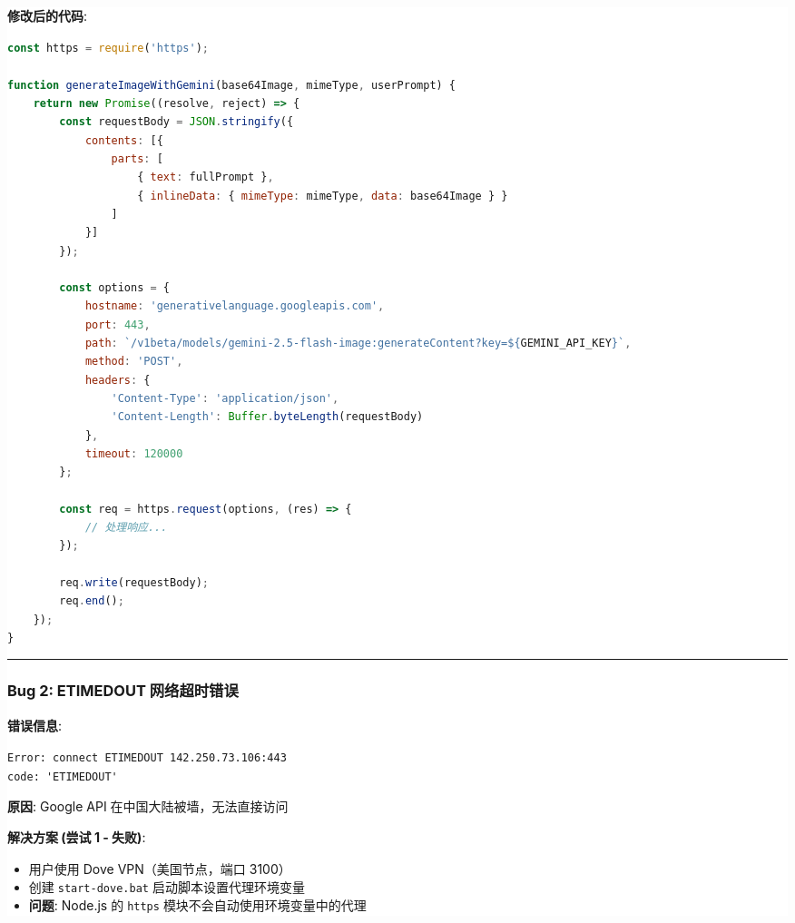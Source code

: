 **修改后的代码**:
```javascript
const https = require('https');

function generateImageWithGemini(base64Image, mimeType, userPrompt) {
    return new Promise((resolve, reject) => {
        const requestBody = JSON.stringify({
            contents: [{
                parts: [
                    { text: fullPrompt },
                    { inlineData: { mimeType: mimeType, data: base64Image } }
                ]
            }]
        });

        const options = {
            hostname: 'generativelanguage.googleapis.com',
            port: 443,
            path: `/v1beta/models/gemini-2.5-flash-image:generateContent?key=${GEMINI_API_KEY}`,
            method: 'POST',
            headers: {
                'Content-Type': 'application/json',
                'Content-Length': Buffer.byteLength(requestBody)
            },
            timeout: 120000
        };

        const req = https.request(options, (res) => {
            // 处理响应...
        });

        req.write(requestBody);
        req.end();
    });
}
```

---

### Bug 2: ETIMEDOUT 网络超时错误
**错误信息**:
```
Error: connect ETIMEDOUT 142.250.73.106:443
code: 'ETIMEDOUT'
```

**原因**: Google API 在中国大陆被墙，无法直接访问

**解决方案 (尝试 1 - 失败)**:
- 用户使用 Dove VPN（美国节点，端口 3100）
- 创建 `start-dove.bat` 启动脚本设置代理环境变量
- **问题**: Node.js 的 `https` 模块不会自动使用环境变量中的代理

